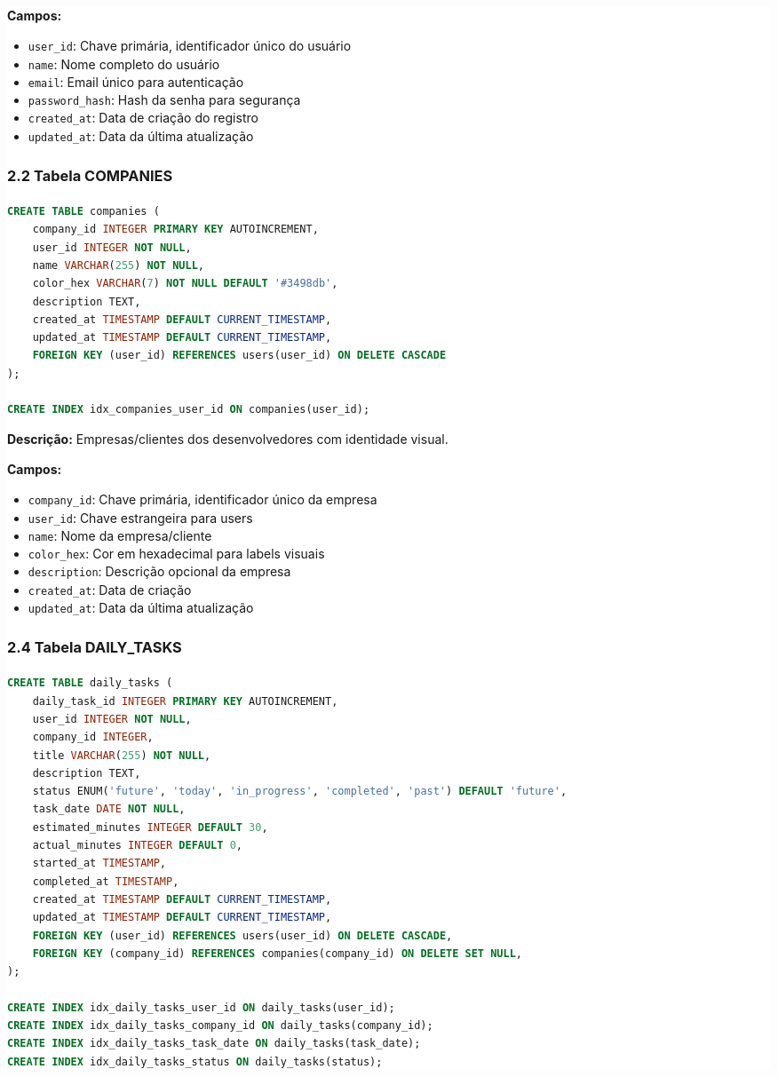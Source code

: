 **Campos:**

- `user_id`: Chave primária, identificador único do usuário
- `name`: Nome completo do usuário
- `email`: Email único para autenticação
- `password_hash`: Hash da senha para segurança
- `created_at`: Data de criação do registro
- `updated_at`: Data da última atualização

### 2.2 Tabela COMPANIES

```sql
CREATE TABLE companies (
    company_id INTEGER PRIMARY KEY AUTOINCREMENT,
    user_id INTEGER NOT NULL,
    name VARCHAR(255) NOT NULL,
    color_hex VARCHAR(7) NOT NULL DEFAULT '#3498db',
    description TEXT,
    created_at TIMESTAMP DEFAULT CURRENT_TIMESTAMP,
    updated_at TIMESTAMP DEFAULT CURRENT_TIMESTAMP,
    FOREIGN KEY (user_id) REFERENCES users(user_id) ON DELETE CASCADE
);

CREATE INDEX idx_companies_user_id ON companies(user_id);
```

**Descrição:** Empresas/clientes dos desenvolvedores com identidade visual.

**Campos:**

- `company_id`: Chave primária, identificador único da empresa
- `user_id`: Chave estrangeira para users
- `name`: Nome da empresa/cliente
- `color_hex`: Cor em hexadecimal para labels visuais
- `description`: Descrição opcional da empresa
- `created_at`: Data de criação
- `updated_at`: Data da última atualização

### 2.4 Tabela DAILY_TASKS

```sql
CREATE TABLE daily_tasks (
    daily_task_id INTEGER PRIMARY KEY AUTOINCREMENT,
    user_id INTEGER NOT NULL,
    company_id INTEGER,
    title VARCHAR(255) NOT NULL,
    description TEXT,
    status ENUM('future', 'today', 'in_progress', 'completed', 'past') DEFAULT 'future',
    task_date DATE NOT NULL,
    estimated_minutes INTEGER DEFAULT 30,
    actual_minutes INTEGER DEFAULT 0,
    started_at TIMESTAMP,
    completed_at TIMESTAMP,
    created_at TIMESTAMP DEFAULT CURRENT_TIMESTAMP,
    updated_at TIMESTAMP DEFAULT CURRENT_TIMESTAMP,
    FOREIGN KEY (user_id) REFERENCES users(user_id) ON DELETE CASCADE,
    FOREIGN KEY (company_id) REFERENCES companies(company_id) ON DELETE SET NULL,
);

CREATE INDEX idx_daily_tasks_user_id ON daily_tasks(user_id);
CREATE INDEX idx_daily_tasks_company_id ON daily_tasks(company_id);
CREATE INDEX idx_daily_tasks_task_date ON daily_tasks(task_date);
CREATE INDEX idx_daily_tasks_status ON daily_tasks(status);
```
